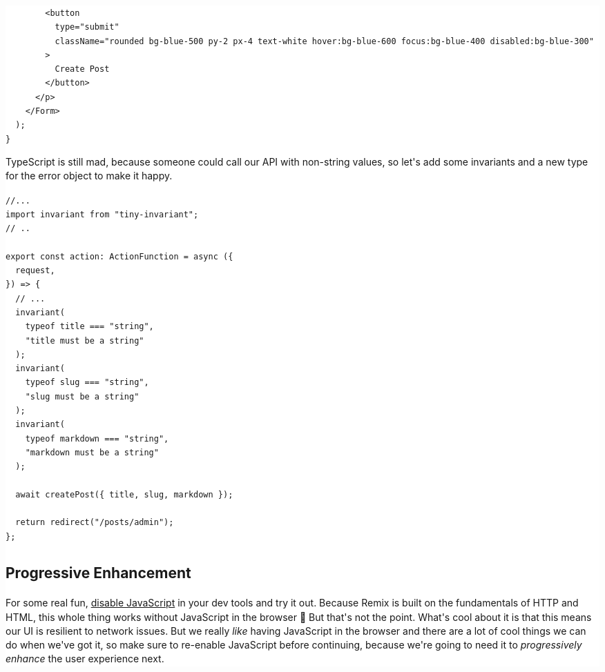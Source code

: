 ```tsx filename=app/routes/posts/admin/new.tsx lines=[3,10,17-19,26-28,35-39]
        <button
          type="submit"
          className="rounded bg-blue-500 py-2 px-4 text-white hover:bg-blue-600 focus:bg-blue-400 disabled:bg-blue-300"
        >
          Create Post
        </button>
      </p>
    </Form>
  );
}
```

TypeScript is still mad, because someone could call our API with non-string values, so let's add some invariants and a new type for the error object to make it happy.

```tsx filename=app/routes/posts/admin/new.tsx nocopy
//...
import invariant from "tiny-invariant";
// ..

export const action: ActionFunction = async ({
  request,
}) => {
  // ...
  invariant(
    typeof title === "string",
    "title must be a string"
  );
  invariant(
    typeof slug === "string",
    "slug must be a string"
  );
  invariant(
    typeof markdown === "string",
    "markdown must be a string"
  );

  await createPost({ title, slug, markdown });

  return redirect("/posts/admin");
};
```

## Progressive Enhancement

For some real fun, [disable JavaScript](https://developer.chrome.com/docs/devtools/javascript/disable/) in your dev tools and try it out. Because Remix is built on the fundamentals of HTTP and HTML, this whole thing works without JavaScript in the browser 🤯 But that's not the point. What's cool about it is that this means our UI is resilient to network issues. But we really _like_ having JavaScript in the browser and there are a lot of cool things we can do when we've got it, so make sure to re-enable JavaScript before continuing, because we're going to need it to _progressively enhance_ the user experience next.
